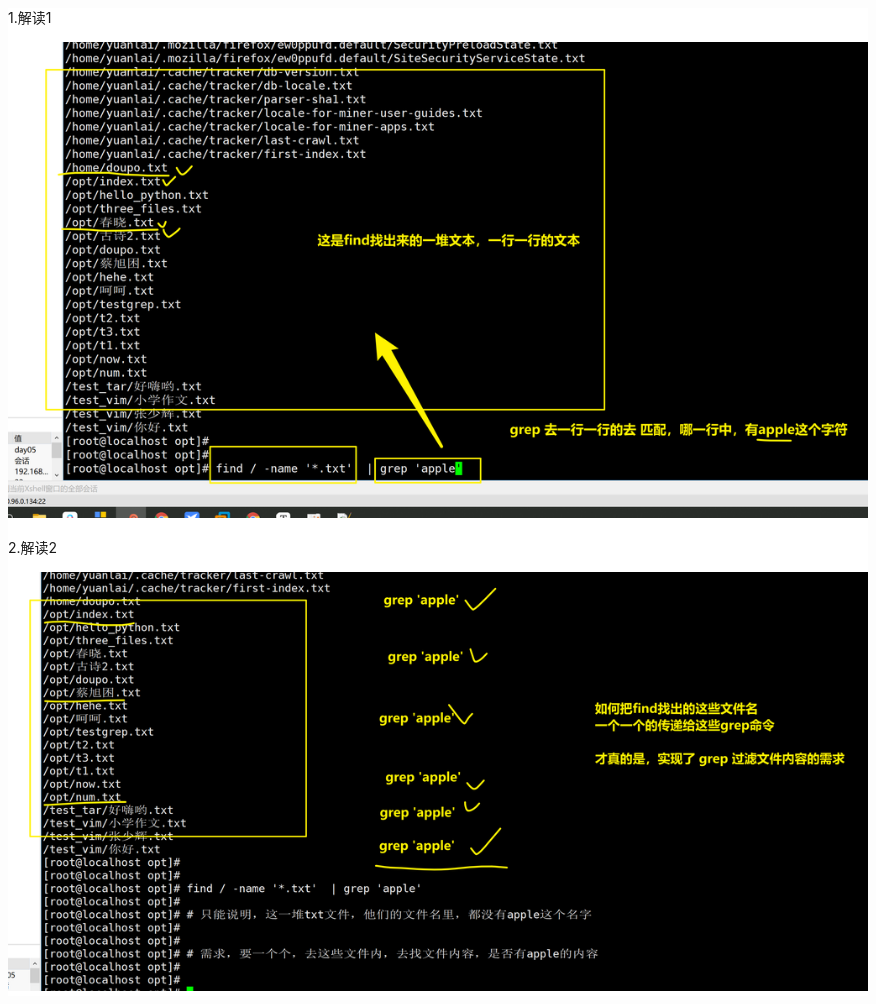 

1.解读1

![image-20220310114949867](pic/image-20220310114949867.png)

2.解读2

![image-20220310115229936](pic/image-20220310115229936.png)
